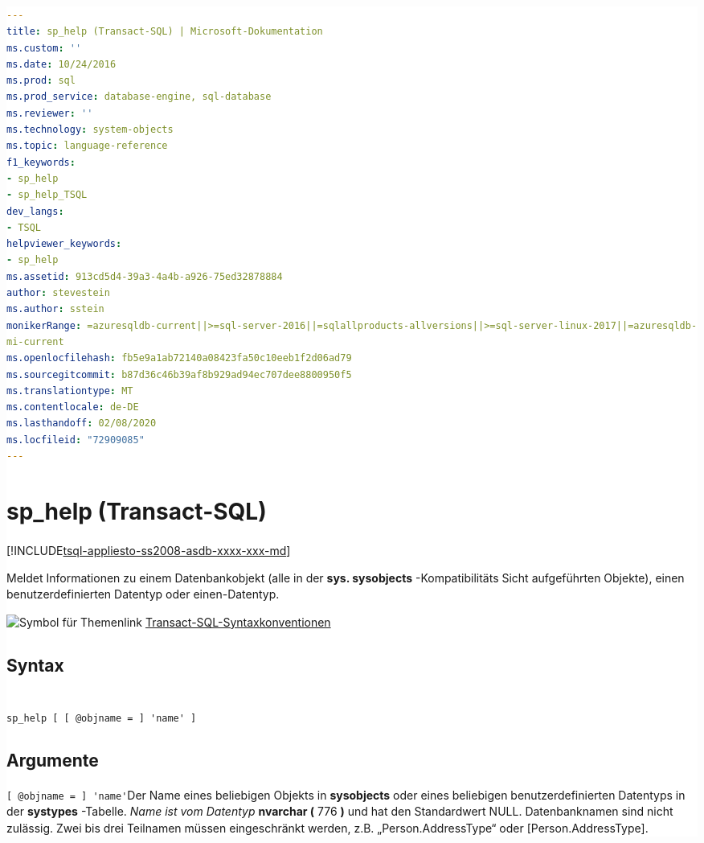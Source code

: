 ```yaml
---
title: sp_help (Transact-SQL) | Microsoft-Dokumentation
ms.custom: ''
ms.date: 10/24/2016
ms.prod: sql
ms.prod_service: database-engine, sql-database
ms.reviewer: ''
ms.technology: system-objects
ms.topic: language-reference
f1_keywords:
- sp_help
- sp_help_TSQL
dev_langs:
- TSQL
helpviewer_keywords:
- sp_help
ms.assetid: 913cd5d4-39a3-4a4b-a926-75ed32878884
author: stevestein
ms.author: sstein
monikerRange: =azuresqldb-current||>=sql-server-2016||=sqlallproducts-allversions||>=sql-server-linux-2017||=azuresqldb-mi-current
ms.openlocfilehash: fb5e9a1ab72140a08423fa50c10eeb1f2d06ad79
ms.sourcegitcommit: b87d36c46b39af8b929ad94ec707dee8800950f5
ms.translationtype: MT
ms.contentlocale: de-DE
ms.lasthandoff: 02/08/2020
ms.locfileid: "72909085"
---
```

# <a name="sp_help-transact-sql"></a>sp_help (Transact-SQL)
[!INCLUDE[tsql-appliesto-ss2008-asdb-xxxx-xxx-md](../../includes/tsql-appliesto-ss2008-asdb-xxxx-xxx-md.md)]

  Meldet Informationen zu einem Datenbankobjekt (alle in der **sys. sysobjects** -Kompatibilitäts Sicht aufgeführten Objekte), einen benutzerdefinierten Datentyp oder einen-Datentyp.  
  
 
 ![Symbol für Themenlink](../../database-engine/configure-windows/media/topic-link.gif "Symbol für Themenlink") [Transact-SQL-Syntaxkonventionen](../../t-sql/language-elements/transact-sql-syntax-conventions-transact-sql.md)  
  
## <a name="syntax"></a>Syntax  
  
```  
  
sp_help [ [ @objname = ] 'name' ]  
```  
  
## <a name="arguments"></a>Argumente  
`[ @objname = ] 'name'`Der Name eines beliebigen Objekts in **sysobjects** oder eines beliebigen benutzerdefinierten Datentyps in der **systypes** -Tabelle. *Name ist vom Datentyp* **nvarchar (** 776 **)** und hat den Standardwert NULL. Datenbanknamen sind nicht zulässig.  Zwei bis drei Teilnamen müssen eingeschränkt werden, z.B. „Person.AddressType“ oder [Person.AddressType].   
   